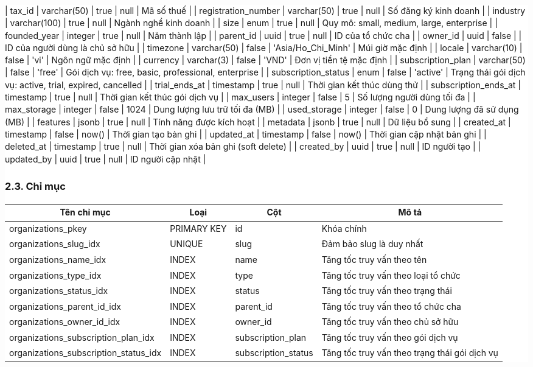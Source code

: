 | tax_id               | varchar(50)  | true     | null               | Mã số thuế                                                           |
| registration_number  | varchar(50)  | true     | null               | Số đăng ký kinh doanh                                                |
| industry             | varchar(100) | true     | null               | Ngành nghề kinh doanh                                                |
| size                 | enum         | true     | null               | Quy mô: small, medium, large, enterprise                             |
| founded_year         | integer      | true     | null               | Năm thành lập                                                        |
| parent_id            | uuid         | true     | null               | ID của tổ chức cha                                                   |
| owner_id             | uuid         | false    |                    | ID của người dùng là chủ sở hữu                                      |
| timezone             | varchar(50)  | false    | 'Asia/Ho_Chi_Minh' | Múi giờ mặc định                                                     |
| locale               | varchar(10)  | false    | 'vi'               | Ngôn ngữ mặc định                                                    |
| currency             | varchar(3)   | false    | 'VND'              | Đơn vị tiền tệ mặc định                                              |
| subscription_plan    | varchar(50)  | false    | 'free'             | Gói dịch vụ: free, basic, professional, enterprise                   |
| subscription_status  | enum         | false    | 'active'           | Trạng thái gói dịch vụ: active, trial, expired, cancelled            |
| trial_ends_at        | timestamp    | true     | null               | Thời gian kết thúc dùng thử                                          |
| subscription_ends_at | timestamp    | true     | null               | Thời gian kết thúc gói dịch vụ                                       |
| max_users            | integer      | false    | 5                  | Số lượng người dùng tối đa                                           |
| max_storage          | integer      | false    | 1024               | Dung lượng lưu trữ tối đa (MB)                                       |
| used_storage         | integer      | false    | 0                  | Dung lượng đã sử dụng (MB)                                           |
| features             | jsonb        | true     | null               | Tính năng được kích hoạt                                             |
| metadata             | jsonb        | true     | null               | Dữ liệu bổ sung                                                      |
| created_at           | timestamp    | false    | now()              | Thời gian tạo bản ghi                                                |
| updated_at           | timestamp    | false    | now()              | Thời gian cập nhật bản ghi                                           |
| deleted_at           | timestamp    | true     | null               | Thời gian xóa bản ghi (soft delete)                                  |
| created_by           | uuid         | true     | null               | ID người tạo                                                         |
| updated_by           | uuid         | true     | null               | ID người cập nhật                                                    |

### 2.3. Chỉ mục

| Tên chỉ mục                           | Loại        | Cột                 | Mô tả                                         |
| ------------------------------------- | ----------- | ------------------- | --------------------------------------------- |
| organizations_pkey                    | PRIMARY KEY | id                  | Khóa chính                                    |
| organizations_slug_idx                | UNIQUE      | slug                | Đảm bảo slug là duy nhất                      |
| organizations_name_idx                | INDEX       | name                | Tăng tốc truy vấn theo tên                    |
| organizations_type_idx                | INDEX       | type                | Tăng tốc truy vấn theo loại tổ chức           |
| organizations_status_idx              | INDEX       | status              | Tăng tốc truy vấn theo trạng thái             |
| organizations_parent_id_idx           | INDEX       | parent_id           | Tăng tốc truy vấn theo tổ chức cha            |
| organizations_owner_id_idx            | INDEX       | owner_id            | Tăng tốc truy vấn theo chủ sở hữu             |
| organizations_subscription_plan_idx   | INDEX       | subscription_plan   | Tăng tốc truy vấn theo gói dịch vụ            |
| organizations_subscription_status_idx | INDEX       | subscription_status | Tăng tốc truy vấn theo trạng thái gói dịch vụ |
